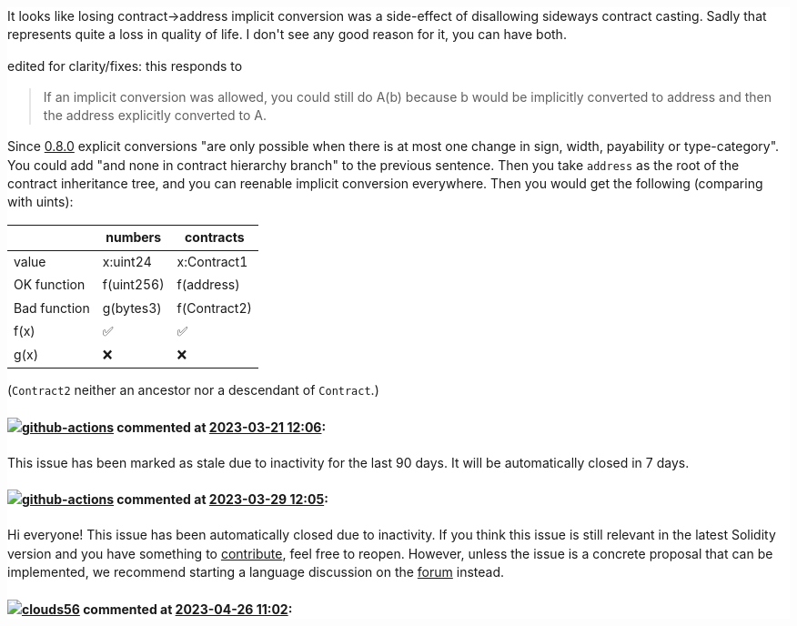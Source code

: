 It looks like losing contract->address implicit conversion was a side-effect of disallowing sideways contract casting. Sadly that represents quite a loss in quality of life. I don't see any good reason for it, you can have both.

edited for clarity/fixes: this responds to

> If an implicit conversion was allowed, you could still do A(b) because b would be implicitly converted to address and then the address explicitly converted to A.

Since [0.8.0](https://blog.soliditylang.org/2020/12/16/solidity-v0.8.0-release-announcement/) explicit conversions "are only possible when there is at most one change in sign, width, payability or type-category". You could add "and none in contract hierarchy branch" to the previous sentence. Then you take `address` as the root of the contract inheritance tree, and you can reenable implicit conversion everywhere. Then you would get the following (comparing with uints):

|              | numbers    | contracts    |
|--------------|------------|--------------|
| value        | x:uint24   | x:Contract1  |
| OK function  | f(uint256) | f(address)   |
| Bad function | g(bytes3)  | f(Contract2) |
| f(x)         | ✅          | ✅            |
| g(x)         | ❌          | ❌            |

(`Contract2` neither an ancestor nor a descendant of `Contract`.)

#### <img src="https://avatars.githubusercontent.com/in/15368?v=4" width="50">[github-actions](https://github.com/apps/github-actions) commented at [2023-03-21 12:06](https://github.com/ethereum/solidity/issues/12328#issuecomment-1477723617):

This issue has been marked as stale due to inactivity for the last 90 days.
It will be automatically closed in 7 days.

#### <img src="https://avatars.githubusercontent.com/in/15368?v=4" width="50">[github-actions](https://github.com/apps/github-actions) commented at [2023-03-29 12:05](https://github.com/ethereum/solidity/issues/12328#issuecomment-1488477289):

Hi everyone! This issue has been automatically closed due to inactivity.
If you think this issue is still relevant in the latest Solidity version and you have something to [contribute](https://docs.soliditylang.org/en/latest/contributing.html), feel free to reopen.
However, unless the issue is a concrete proposal that can be implemented, we recommend starting a language discussion on the [forum](https://forum.soliditylang.org) instead.

#### <img src="https://avatars.githubusercontent.com/u/730813?v=4" width="50">[clouds56](https://github.com/clouds56) commented at [2023-04-26 11:02](https://github.com/ethereum/solidity/issues/12328#issuecomment-1523228923):
